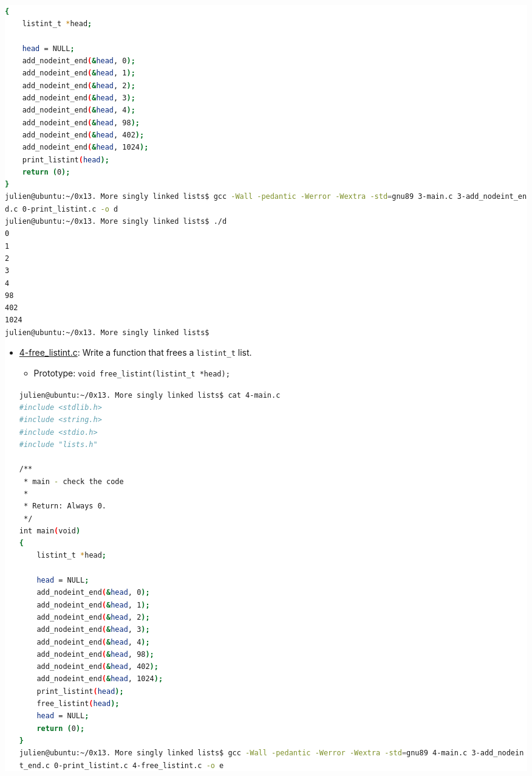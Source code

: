   ```bash
  {
      listint_t *head;
  
      head = NULL;
      add_nodeint_end(&head, 0);
      add_nodeint_end(&head, 1);
      add_nodeint_end(&head, 2);
      add_nodeint_end(&head, 3);
      add_nodeint_end(&head, 4);
      add_nodeint_end(&head, 98);
      add_nodeint_end(&head, 402);
      add_nodeint_end(&head, 1024);
      print_listint(head);
      return (0);
  }
  julien@ubuntu:~/0x13. More singly linked lists$ gcc -Wall -pedantic -Werror -Wextra -std=gnu89 3-main.c 3-add_nodeint_end.c 0-print_listint.c -o d
  julien@ubuntu:~/0x13. More singly linked lists$ ./d 
  0
  1
  2
  3
  4
  98
  402
  1024
  julien@ubuntu:~/0x13. More singly linked lists$ 
  ```

- [4-free_listint.c](./4-free_listint.c): Write a function that frees a `listint_t` list.
  - Prototype: `void free_listint(listint_t *head);`

  ```bash
  julien@ubuntu:~/0x13. More singly linked lists$ cat 4-main.c 
  #include <stdlib.h>
  #include <string.h>
  #include <stdio.h>
  #include "lists.h"
  
  /**
   * main - check the code
   *
   * Return: Always 0.
   */
  int main(void)
  {
      listint_t *head;
  
      head = NULL;
      add_nodeint_end(&head, 0);
      add_nodeint_end(&head, 1);
      add_nodeint_end(&head, 2);
      add_nodeint_end(&head, 3);
      add_nodeint_end(&head, 4);
      add_nodeint_end(&head, 98);
      add_nodeint_end(&head, 402);
      add_nodeint_end(&head, 1024);
      print_listint(head);
      free_listint(head);
      head = NULL;
      return (0);
  }
  julien@ubuntu:~/0x13. More singly linked lists$ gcc -Wall -pedantic -Werror -Wextra -std=gnu89 4-main.c 3-add_nodeint_end.c 0-print_listint.c 4-free_listint.c -o e
  ```